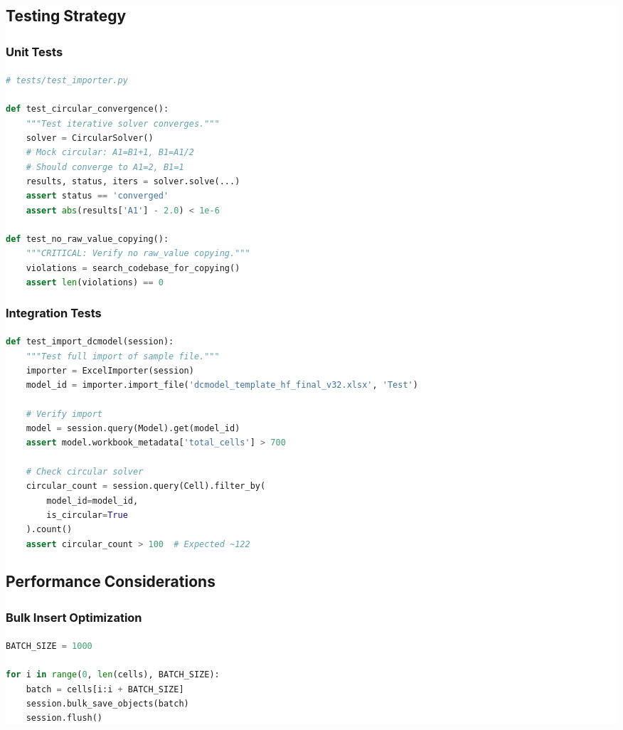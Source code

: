 ## Testing Strategy

### Unit Tests

```python
# tests/test_importer.py

def test_circular_convergence():
    """Test iterative solver converges."""
    solver = CircularSolver()
    # Mock circular: A1=B1+1, B1=A1/2
    # Should converge to A1=2, B1=1
    results, status, iters = solver.solve(...)
    assert status == 'converged'
    assert abs(results['A1'] - 2.0) < 1e-6

def test_no_raw_value_copying():
    """CRITICAL: Verify no raw_value copying."""
    violations = search_codebase_for_copying()
    assert len(violations) == 0
```

### Integration Tests

```python
def test_import_dcmodel(session):
    """Test full import of sample file."""
    importer = ExcelImporter(session)
    model_id = importer.import_file('dcmodel_template_hf_final_v32.xlsx', 'Test')
    
    # Verify import
    model = session.query(Model).get(model_id)
    assert model.workbook_metadata['total_cells'] > 700
    
    # Check circular solver
    circular_count = session.query(Cell).filter_by(
        model_id=model_id,
        is_circular=True
    ).count()
    assert circular_count > 100  # Expected ~122
```

## Performance Considerations

### Bulk Insert Optimization

```python
BATCH_SIZE = 1000

for i in range(0, len(cells), BATCH_SIZE):
    batch = cells[i:i + BATCH_SIZE]
    session.bulk_save_objects(batch)
    session.flush()
```
